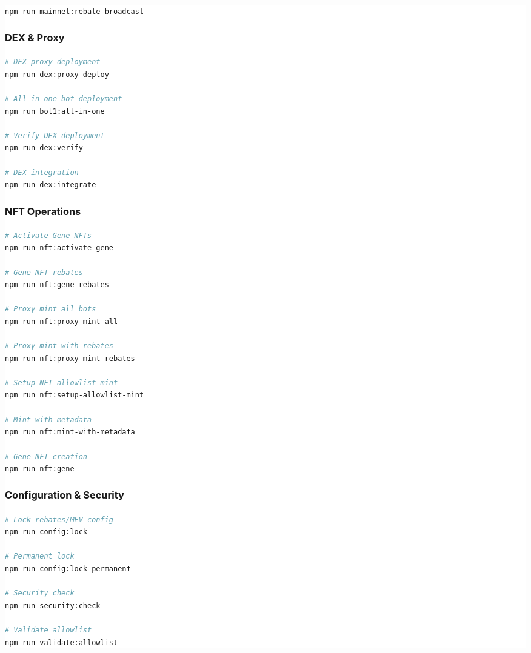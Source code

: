 ```bash
npm run mainnet:rebate-broadcast
```

### DEX & Proxy
```bash
# DEX proxy deployment
npm run dex:proxy-deploy

# All-in-one bot deployment
npm run bot1:all-in-one

# Verify DEX deployment
npm run dex:verify

# DEX integration
npm run dex:integrate
```

### NFT Operations
```bash
# Activate Gene NFTs
npm run nft:activate-gene

# Gene NFT rebates
npm run nft:gene-rebates

# Proxy mint all bots
npm run nft:proxy-mint-all

# Proxy mint with rebates
npm run nft:proxy-mint-rebates

# Setup NFT allowlist mint
npm run nft:setup-allowlist-mint

# Mint with metadata
npm run nft:mint-with-metadata

# Gene NFT creation
npm run nft:gene
```

### Configuration & Security
```bash
# Lock rebates/MEV config
npm run config:lock

# Permanent lock
npm run config:lock-permanent

# Security check
npm run security:check

# Validate allowlist
npm run validate:allowlist
```
